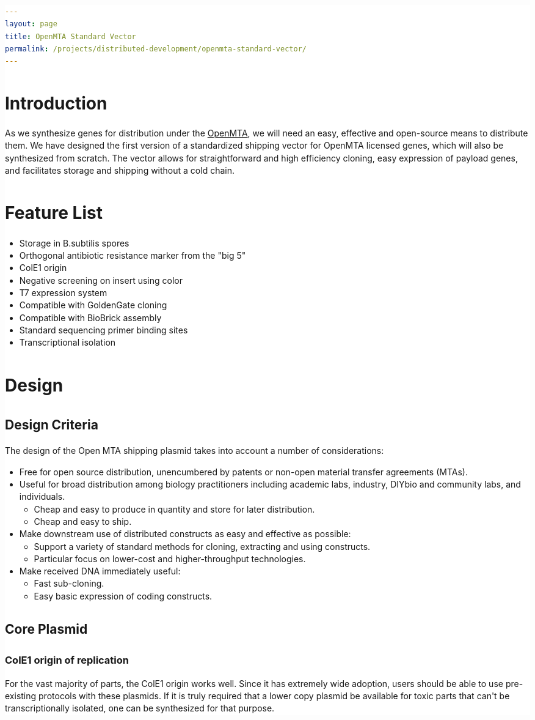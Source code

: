 ```yaml
---
layout: page
title: OpenMTA Standard Vector
permalink: /projects/distributed-development/openmta-standard-vector/
---
```


# Introduction

As we synthesize genes for distribution under the [OpenMTA](http://openmta.org/), we will need an easy, effective and open-source means to distribute them. We have designed the first version of a standardized shipping vector for OpenMTA licensed genes, which will also be synthesized from scratch. The vector allows for straightforward and high efficiency cloning, easy expression of payload genes, and facilitates storage and shipping without a cold chain.

# Feature List
* Storage in B.subtilis spores
* Orthogonal antibiotic resistance marker from the "big 5"
* ColE1 origin
* Negative screening on insert using color
* T7 expression system
* Compatible with GoldenGate cloning
* Compatible with BioBrick assembly
* Standard sequencing primer binding sites
* Transcriptional isolation

# Design

## Design Criteria
The design of the Open MTA shipping plasmid takes into account a number of considerations:
* Free for open source distribution, unencumbered by patents or non-open material transfer agreements (MTAs).
* Useful for broad distribution among biology practitioners including academic labs, industry, DIYbio and community labs, and individuals.
  * Cheap and easy to produce in quantity and store for later distribution.
  * Cheap and easy to ship.
* Make downstream use of distributed constructs as easy and effective as possible:
  * Support a variety of standard methods for cloning, extracting and using constructs.
  * Particular focus on lower-cost and higher-throughput technologies.
* Make received DNA immediately useful:
  * Fast sub-cloning.
  * Easy basic expression of coding constructs.

## Core Plasmid
### ColE1 origin of replication
For the vast majority of parts, the ColE1 origin works well. Since it has extremely wide adoption, users should be able to use pre-existing protocols with these plasmids. If it is truly required that a lower copy plasmid be available for toxic parts that can't be transcriptionally isolated, one can be synthesized for that purpose.
